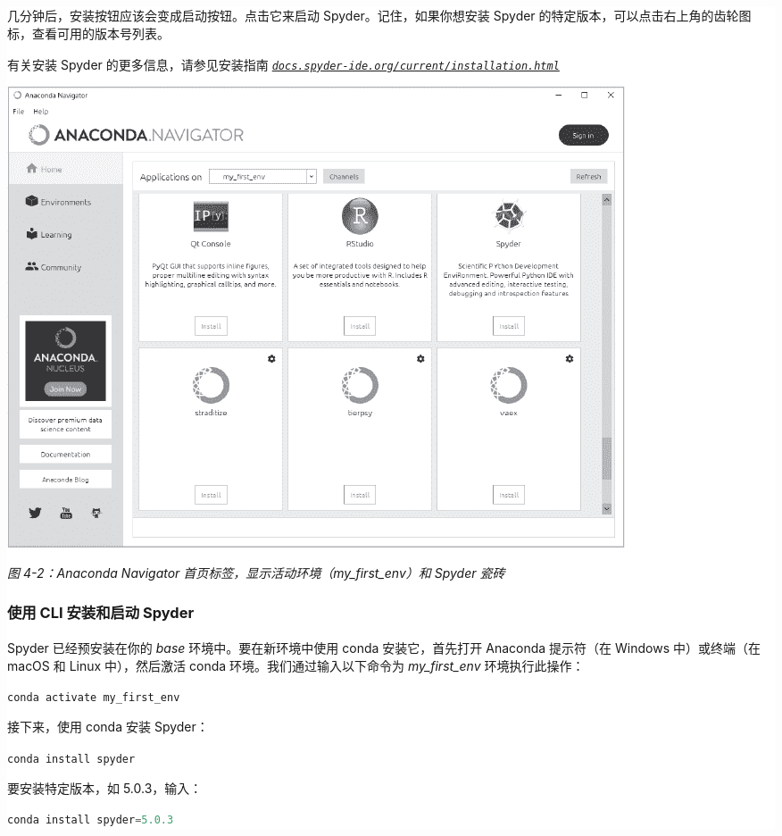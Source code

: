 几分钟后，安装按钮应该会变成启动按钮。点击它来启动 Spyder。记住，如果你想安装 Spyder 的特定版本，可以点击右上角的齿轮图标，查看可用的版本号列表。

有关安装 Spyder 的更多信息，请参见安装指南 *[`docs.spyder-ide.org/current/installation.html`](https://docs.spyder-ide.org/current/installation.html)*

![Image](img/04fig02.jpg)

*图 4-2：Anaconda Navigator 首页标签，显示活动环境（my_first_env）和 Spyder 瓷砖*

### **使用 CLI 安装和启动 Spyder**

Spyder 已经预安装在你的 *base* 环境中。要在新环境中使用 conda 安装它，首先打开 Anaconda 提示符（在 Windows 中）或终端（在 macOS 和 Linux 中），然后激活 conda 环境。我们通过输入以下命令为 *my_first_env* 环境执行此操作：

```py
conda activate my_first_env
```

接下来，使用 conda 安装 Spyder：

```py
conda install spyder
```

要安装特定版本，如 5.0.3，输入：

```py
conda install spyder=5.0.3
```

